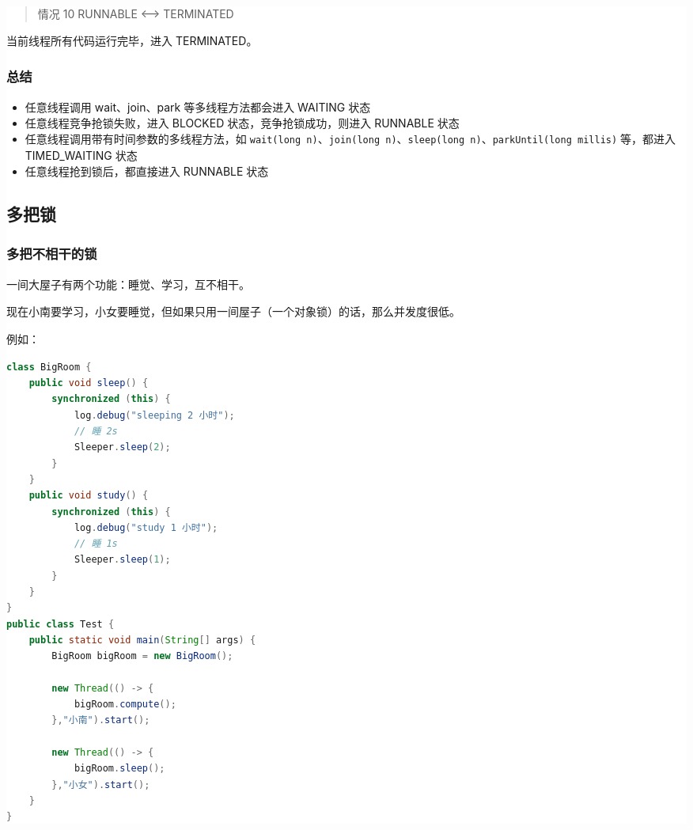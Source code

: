 > 情况 10 RUNNABLE <--> TERMINATED

当前线程所有代码运行完毕，进入 TERMINATED。

### 总结

- 任意线程调用 wait、join、park 等多线程方法都会进入 WAITING 状态
- 任意线程竞争抢锁失败，进入 BLOCKED 状态，竞争抢锁成功，则进入 RUNNABLE 状态
- 任意线程调用带有时间参数的多线程方法，如 `wait(long n)`、`join(long n)`、`sleep(long n)`、`parkUntil(long millis)` 等，都进入 TIMED_WAITING 状态
- 任意线程抢到锁后，都直接进入 RUNNABLE 状态

## 多把锁

### 多把不相干的锁

一间大屋子有两个功能：睡觉、学习，互不相干。

现在小南要学习，小女要睡觉，但如果只用一间屋子（一个对象锁）的话，那么并发度很低。

例如：

```java
class BigRoom {
    public void sleep() {
        synchronized (this) {
            log.debug("sleeping 2 小时");
            // 睡 2s
            Sleeper.sleep(2);
        }
    }
    public void study() {
        synchronized (this) {
            log.debug("study 1 小时");
            // 睡 1s
            Sleeper.sleep(1);
        }
    }
}
public class Test {
    public static void main(String[] args) {
        BigRoom bigRoom = new BigRoom();
        
        new Thread(() -> {
            bigRoom.compute();
        },"小南").start();
        
        new Thread(() -> {
            bigRoom.sleep();
        },"小女").start();
    }   
}
```
